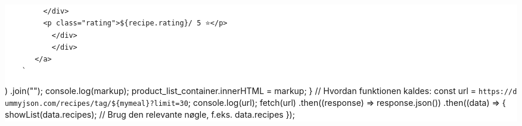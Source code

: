              </div>
             <p class="rating">${recipe.rating}/ 5 ⭐</p>
               </div>
               </div>
           </a>
        `
)
.join("");
console.log(markup);
product_list_container.innerHTML = markup;
}
// Hvordan funktionen kaldes:
const url = `https://dummyjson.com/recipes/tag/${mymeal}?limit=30`;
console.log(url);
fetch(url)
.then((response) => response.json())
.then((data) => {
showList(data.recipes); // Brug den relevante nøgle, f.eks. data.recipes
});

